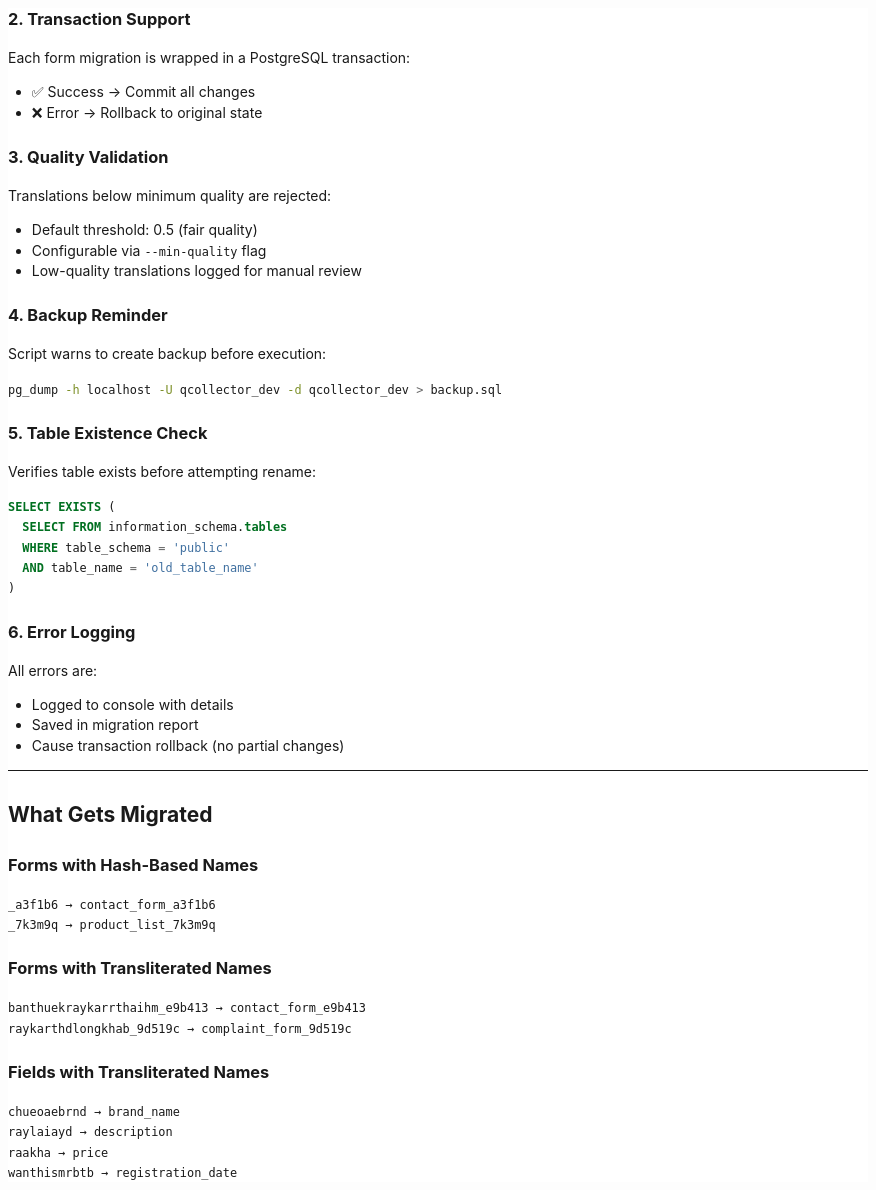 ### 2. Transaction Support
Each form migration is wrapped in a PostgreSQL transaction:
- ✅ Success → Commit all changes
- ❌ Error → Rollback to original state

### 3. Quality Validation
Translations below minimum quality are rejected:
- Default threshold: 0.5 (fair quality)
- Configurable via `--min-quality` flag
- Low-quality translations logged for manual review

### 4. Backup Reminder
Script warns to create backup before execution:
```bash
pg_dump -h localhost -U qcollector_dev -d qcollector_dev > backup.sql
```

### 5. Table Existence Check
Verifies table exists before attempting rename:
```sql
SELECT EXISTS (
  SELECT FROM information_schema.tables
  WHERE table_schema = 'public'
  AND table_name = 'old_table_name'
)
```

### 6. Error Logging
All errors are:
- Logged to console with details
- Saved in migration report
- Cause transaction rollback (no partial changes)

---

## What Gets Migrated

### Forms with Hash-Based Names
```
_a3f1b6 → contact_form_a3f1b6
_7k3m9q → product_list_7k3m9q
```

### Forms with Transliterated Names
```
banthuekraykarrthaihm_e9b413 → contact_form_e9b413
raykarthdlongkhab_9d519c → complaint_form_9d519c
```

### Fields with Transliterated Names
```
chueoaebrnd → brand_name
raylaiayd → description
raakha → price
wanthismrbtb → registration_date
```
